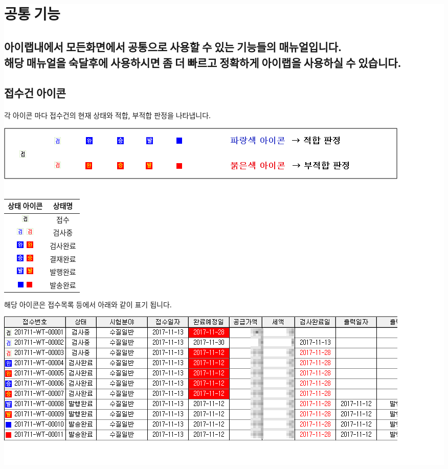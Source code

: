 # 공통 기능

아이랩내에서 모든화면에서 공통으로 사용할 수 있는 기능들의 매뉴얼입니다.  
해당 매뉴얼을 숙달후에 사용하시면 좀 더 빠르고 정확하게 아이랩을 사용하실 수 있습니다.
----
## 접수건 아이콘

각 아이콘 마다 접수건의 현재 상태와 적합, 부적합 판정을 나타냅니다.  
![](/assets/000공통기능/12상태모음판정.png)  

| 상태 아이콘 | 상태명 |
| :-----:    | :-----: |
| ![](/assets/000공통기능/01접수.png) |  접수  |
| ![](/assets/000공통기능/02검사파랑.png) ![](/assets/000공통기능/03검사빨강.png) | 검사중 |
| ![](/assets/000공통기능/04완료파랑.png) ![](/assets/000공통기능/05완료빨강.png) | 검사완료 |
| ![](/assets/000공통기능/06승인파랑.png) ![](/assets/000공통기능/07승인빨강.png) | 결재완료 |
| ![](/assets/000공통기능/08발행파랑.png) ![](/assets/000공통기능/09발행빨강.png) | 발행완료 |
| ![](/assets/000공통기능/10발행완료파랑.png) ![](/assets/000공통기능/11발행완료빨강.png) | 발송완료 |

해당 아이콘은 접수목록 등에서 아래와 같이 표기 됩니다.
![](/assets/000공통기능/13상태표시.png)  
